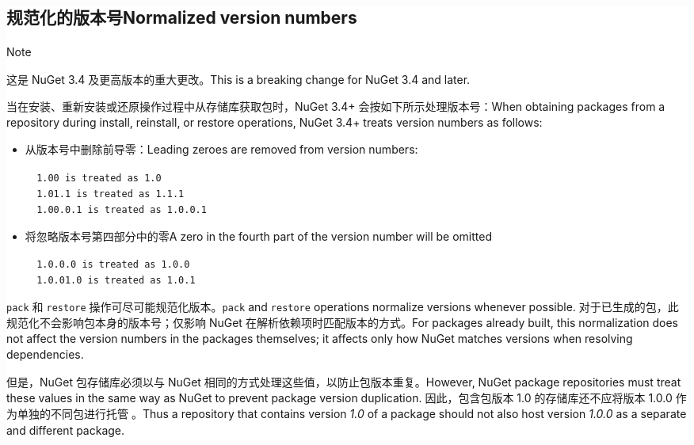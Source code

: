 ## <a name="normalized-version-numbers"></a><span data-ttu-id="c92a2-198">规范化的版本号</span><span class="sxs-lookup"><span data-stu-id="c92a2-198">Normalized version numbers</span></span>

> [!Note]
> <span data-ttu-id="c92a2-199">这是 NuGet 3.4 及更高版本的重大更改。</span><span class="sxs-lookup"><span data-stu-id="c92a2-199">This is a breaking change for NuGet 3.4 and later.</span></span>

<span data-ttu-id="c92a2-200">当在安装、重新安装或还原操作过程中从存储库获取包时，NuGet 3.4+ 会按如下所示处理版本号：</span><span class="sxs-lookup"><span data-stu-id="c92a2-200">When obtaining packages from a repository during install, reinstall, or restore operations, NuGet 3.4+ treats version numbers as follows:</span></span>

- <span data-ttu-id="c92a2-201">从版本号中删除前导零：</span><span class="sxs-lookup"><span data-stu-id="c92a2-201">Leading zeroes are removed from version numbers:</span></span>

        1.00 is treated as 1.0
        1.01.1 is treated as 1.1.1
        1.00.0.1 is treated as 1.0.0.1

- <span data-ttu-id="c92a2-202">将忽略版本号第四部分中的零</span><span class="sxs-lookup"><span data-stu-id="c92a2-202">A zero in the fourth part of the version number will be omitted</span></span>

        1.0.0.0 is treated as 1.0.0
        1.0.01.0 is treated as 1.0.1

<span data-ttu-id="c92a2-203">`pack` 和 `restore` 操作可尽可能规范化版本。</span><span class="sxs-lookup"><span data-stu-id="c92a2-203">`pack` and `restore` operations normalize versions whenever possible.</span></span> <span data-ttu-id="c92a2-204">对于已生成的包，此规范化不会影响包本身的版本号；仅影响 NuGet 在解析依赖项时匹配版本的方式。</span><span class="sxs-lookup"><span data-stu-id="c92a2-204">For packages already built, this normalization does not affect the version numbers in the packages themselves; it affects only how NuGet matches versions when resolving dependencies.</span></span>

<span data-ttu-id="c92a2-205">但是，NuGet 包存储库必须以与 NuGet 相同的方式处理这些值，以防止包版本重复。</span><span class="sxs-lookup"><span data-stu-id="c92a2-205">However, NuGet package repositories must treat these values in the same way as NuGet to prevent package version duplication.</span></span> <span data-ttu-id="c92a2-206">因此，包含包版本 1.0 的存储库还不应将版本 1.0.0 作为单独的不同包进行托管   。</span><span class="sxs-lookup"><span data-stu-id="c92a2-206">Thus a repository that contains version *1.0* of a package should not also host version *1.0.0* as a separate and different package.</span></span>
